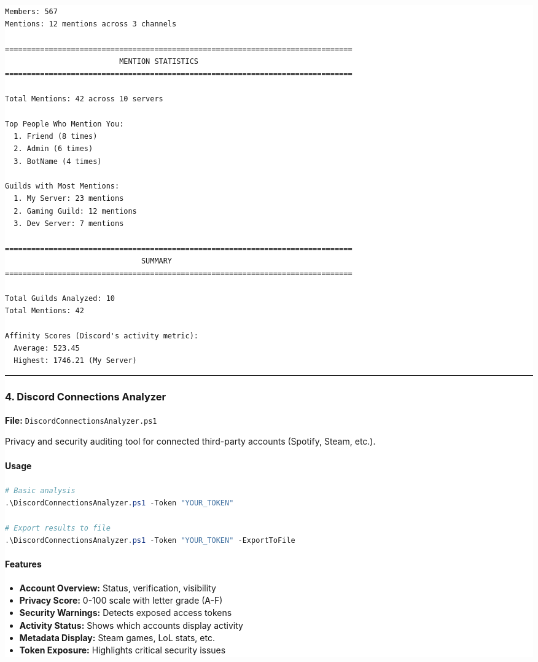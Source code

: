 ```
Members: 567
Mentions: 12 mentions across 3 channels

===============================================================================
                          MENTION STATISTICS
===============================================================================

Total Mentions: 42 across 10 servers

Top People Who Mention You:
  1. Friend (8 times)
  2. Admin (6 times)
  3. BotName (4 times)

Guilds with Most Mentions:
  1. My Server: 23 mentions
  2. Gaming Guild: 12 mentions
  3. Dev Server: 7 mentions

===============================================================================
                               SUMMARY
===============================================================================

Total Guilds Analyzed: 10
Total Mentions: 42

Affinity Scores (Discord's activity metric):
  Average: 523.45
  Highest: 1746.21 (My Server)
```

---

### 4. Discord Connections Analyzer

**File:** `DiscordConnectionsAnalyzer.ps1`

Privacy and security auditing tool for connected third-party accounts (Spotify, Steam, etc.).

#### Usage

```powershell
# Basic analysis
.\DiscordConnectionsAnalyzer.ps1 -Token "YOUR_TOKEN"

# Export results to file
.\DiscordConnectionsAnalyzer.ps1 -Token "YOUR_TOKEN" -ExportToFile
```

#### Features

- **Account Overview:** Status, verification, visibility
- **Privacy Score:** 0-100 scale with letter grade (A-F)
- **Security Warnings:** Detects exposed access tokens
- **Activity Status:** Shows which accounts display activity
- **Metadata Display:** Steam games, LoL stats, etc.
- **Token Exposure:** Highlights critical security issues
